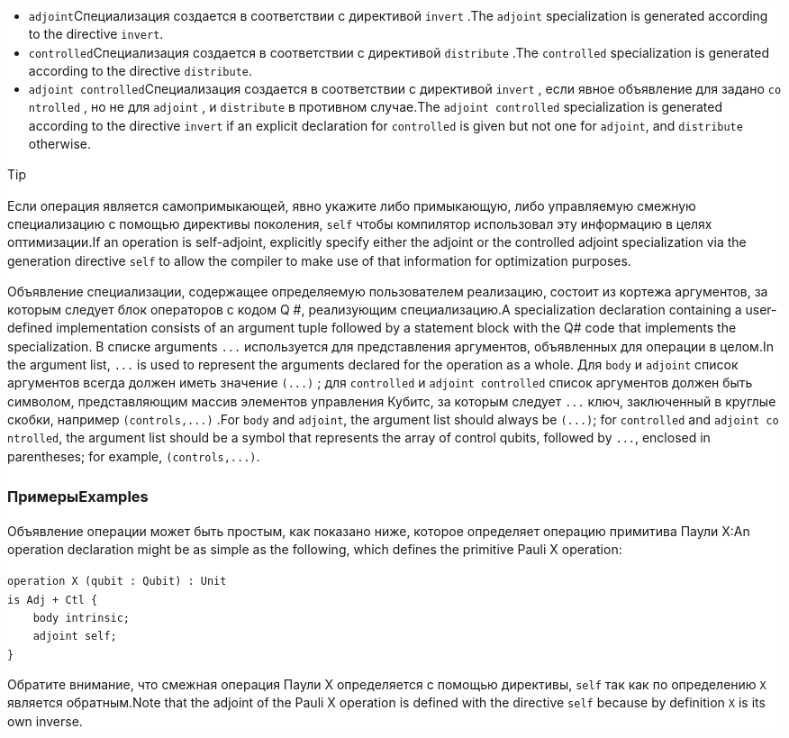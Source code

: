 - <span data-ttu-id="e26c5-224">`adjoint`Специализация создается в соответствии с директивой `invert` .</span><span class="sxs-lookup"><span data-stu-id="e26c5-224">The `adjoint` specialization is generated according to the directive `invert`.</span></span>
- <span data-ttu-id="e26c5-225">`controlled`Специализация создается в соответствии с директивой `distribute` .</span><span class="sxs-lookup"><span data-stu-id="e26c5-225">The `controlled` specialization is generated according to the directive `distribute`.</span></span>
- <span data-ttu-id="e26c5-226">`adjoint controlled`Специализация создается в соответствии с директивой `invert` , если явное объявление для задано `controlled` , но не для `adjoint` , и `distribute` в противном случае.</span><span class="sxs-lookup"><span data-stu-id="e26c5-226">The `adjoint controlled` specialization is generated according to the directive `invert` if an explicit declaration for `controlled` is given but not one for `adjoint`, and `distribute` otherwise.</span></span>

> [!TIP]   
> <span data-ttu-id="e26c5-227">Если операция является самопримыкающей, явно укажите либо примыкающую, либо управляемую смежную специализацию с помощью директивы поколения, `self` чтобы компилятор использовал эту информацию в целях оптимизации.</span><span class="sxs-lookup"><span data-stu-id="e26c5-227">If an operation is self-adjoint, explicitly specify either the adjoint or the controlled adjoint specialization via the generation directive `self` to allow the compiler to make use of that information for optimization purposes.</span></span>

<span data-ttu-id="e26c5-228">Объявление специализации, содержащее определяемую пользователем реализацию, состоит из кортежа аргументов, за которым следует блок операторов с кодом Q #, реализующим специализацию.</span><span class="sxs-lookup"><span data-stu-id="e26c5-228">A specialization declaration containing a user-defined implementation consists of an argument tuple followed by a statement block with the Q# code that implements the specialization.</span></span>
<span data-ttu-id="e26c5-229">В списке arguments `...` используется для представления аргументов, объявленных для операции в целом.</span><span class="sxs-lookup"><span data-stu-id="e26c5-229">In the argument list, `...` is used to represent the arguments declared for the operation as a whole.</span></span>
<span data-ttu-id="e26c5-230">Для `body` и `adjoint` список аргументов всегда должен иметь значение `(...)` ; для `controlled` и `adjoint controlled` список аргументов должен быть символом, представляющим массив элементов управления Кубитс, за которым следует `...` ключ, заключенный в круглые скобки, например `(controls,...)` .</span><span class="sxs-lookup"><span data-stu-id="e26c5-230">For `body` and `adjoint`, the argument list should always be `(...)`; for `controlled` and `adjoint controlled`, the argument list should be a symbol that represents the array of control qubits, followed by `...`, enclosed in parentheses; for example, `(controls,...)`.</span></span>

### <a name="examples"></a><span data-ttu-id="e26c5-231">Примеры</span><span class="sxs-lookup"><span data-stu-id="e26c5-231">Examples</span></span>

<span data-ttu-id="e26c5-232">Объявление операции может быть простым, как показано ниже, которое определяет операцию примитива Паули X:</span><span class="sxs-lookup"><span data-stu-id="e26c5-232">An operation declaration might be as simple as the following, which defines the primitive Pauli X operation:</span></span>

```qsharp
operation X (qubit : Qubit) : Unit
is Adj + Ctl {
    body intrinsic;
    adjoint self;
}
```
<span data-ttu-id="e26c5-233">Обратите внимание, что смежная операция Паули X определяется с помощью директивы, `self` так как по определению `X` является обратным.</span><span class="sxs-lookup"><span data-stu-id="e26c5-233">Note that the adjoint of the Pauli X operation is defined with the directive `self` because by definition `X` is its own inverse.</span></span>
